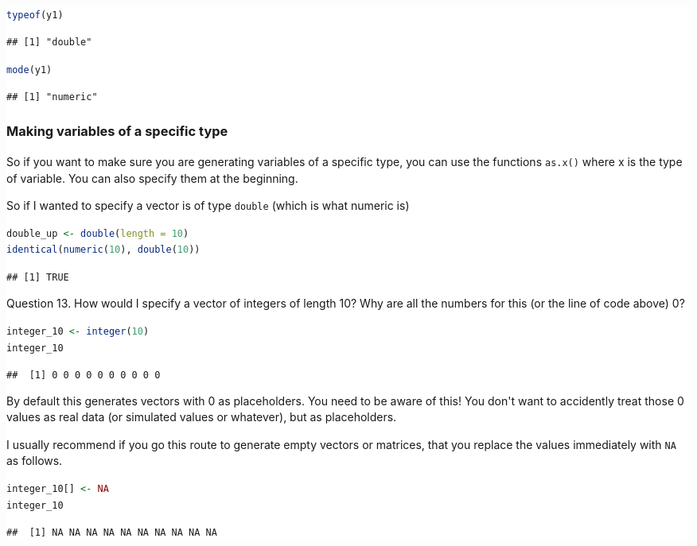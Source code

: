 ```r
typeof(y1)
```

```
## [1] "double"
```

```r
mode(y1)
```

```
## [1] "numeric"
```

### Making variables of a specific type

So if you want to make sure you are generating variables of a specific type, you can use the functions `as.x()` where x is the type of variable. You can also specify them at the beginning.

So if I wanted to specify a vector is of type `double` (which is what numeric is)


```r
double_up <- double(length = 10)
identical(numeric(10), double(10))
```

```
## [1] TRUE
```

Question 13. How would I specify a vector of integers of length 10? Why are all the numbers for this (or the line of code above) 0?


```r
integer_10 <- integer(10)
integer_10
```

```
##  [1] 0 0 0 0 0 0 0 0 0 0
```

By default this generates vectors with 0 as placeholders. You need to be aware of this! You don't want to accidently treat those 0 values as real data (or simulated values or whatever), but as placeholders.

I usually recommend if you go this route to generate empty vectors or matrices, that you replace the values immediately with `NA` as follows.


```r
integer_10[] <- NA
integer_10
```

```
##  [1] NA NA NA NA NA NA NA NA NA NA
```

